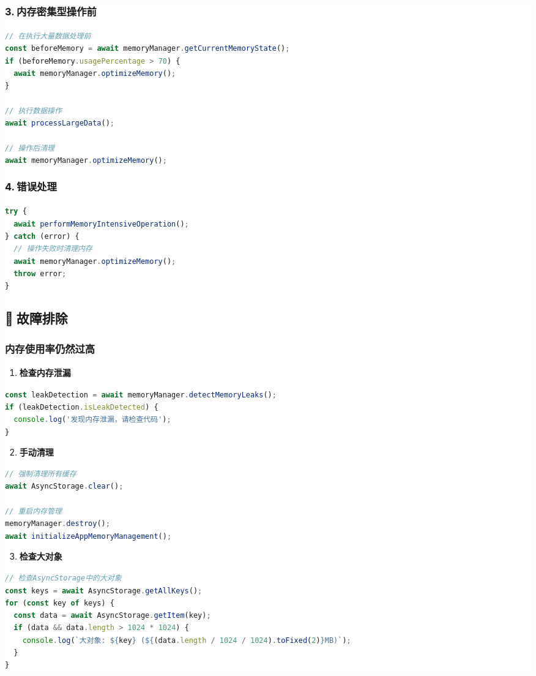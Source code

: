 ### 3. 内存密集型操作前
```typescript
// 在执行大量数据处理前
const beforeMemory = await memoryManager.getCurrentMemoryState();
if (beforeMemory.usagePercentage > 70) {
  await memoryManager.optimizeMemory();
}

// 执行数据操作
await processLargeData();

// 操作后清理
await memoryManager.optimizeMemory();
```

### 4. 错误处理
```typescript
try {
  await performMemoryIntensiveOperation();
} catch (error) {
  // 操作失败时清理内存
  await memoryManager.optimizeMemory();
  throw error;
}
```

## 🚨 故障排除

### 内存使用率仍然过高

1. **检查内存泄漏**
```typescript
const leakDetection = await memoryManager.detectMemoryLeaks();
if (leakDetection.isLeakDetected) {
  console.log('发现内存泄漏，请检查代码');
}
```

2. **手动清理**
```typescript
// 强制清理所有缓存
await AsyncStorage.clear();

// 重启内存管理
memoryManager.destroy();
await initializeAppMemoryManagement();
```

3. **检查大对象**
```typescript
// 检查AsyncStorage中的大对象
const keys = await AsyncStorage.getAllKeys();
for (const key of keys) {
  const data = await AsyncStorage.getItem(key);
  if (data && data.length > 1024 * 1024) {
    console.log(`大对象: ${key} (${(data.length / 1024 / 1024).toFixed(2)}MB)`);
  }
}
```
